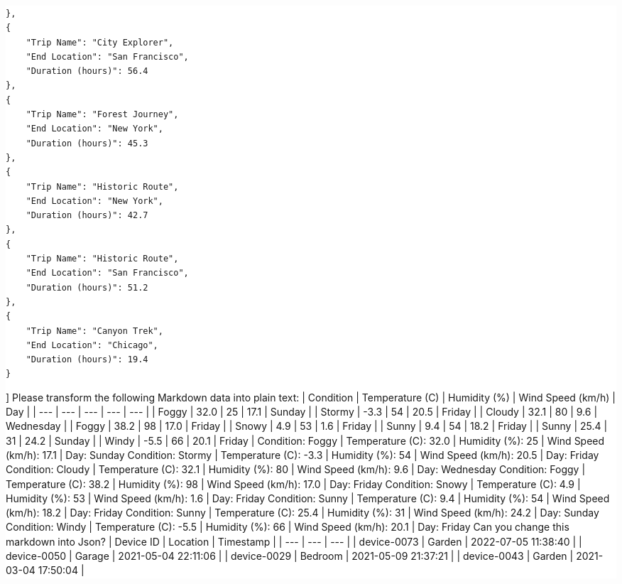     },
    {
        "Trip Name": "City Explorer",
        "End Location": "San Francisco",
        "Duration (hours)": 56.4
    },
    {
        "Trip Name": "Forest Journey",
        "End Location": "New York",
        "Duration (hours)": 45.3
    },
    {
        "Trip Name": "Historic Route",
        "End Location": "New York",
        "Duration (hours)": 42.7
    },
    {
        "Trip Name": "Historic Route",
        "End Location": "San Francisco",
        "Duration (hours)": 51.2
    },
    {
        "Trip Name": "Canyon Trek",
        "End Location": "Chicago",
        "Duration (hours)": 19.4
    }
]
<end>Please transform the following Markdown data into plain text:
| Condition | Temperature (C) | Humidity (%) | Wind Speed (km/h) | Day |
| --- | --- | --- | --- | --- |
| Foggy | 32.0 | 25 | 17.1 | Sunday |
| Stormy | -3.3 | 54 | 20.5 | Friday |
| Cloudy | 32.1 | 80 | 9.6 | Wednesday |
| Foggy | 38.2 | 98 | 17.0 | Friday |
| Snowy | 4.9 | 53 | 1.6 | Friday |
| Sunny | 9.4 | 54 | 18.2 | Friday |
| Sunny | 25.4 | 31 | 24.2 | Sunday |
| Windy | -5.5 | 66 | 20.1 | Friday |<start>
Condition: Foggy | Temperature (C): 32.0 | Humidity (%): 25 | Wind Speed (km/h): 17.1 | Day: Sunday
Condition: Stormy | Temperature (C): -3.3 | Humidity (%): 54 | Wind Speed (km/h): 20.5 | Day: Friday
Condition: Cloudy | Temperature (C): 32.1 | Humidity (%): 80 | Wind Speed (km/h): 9.6 | Day: Wednesday
Condition: Foggy | Temperature (C): 38.2 | Humidity (%): 98 | Wind Speed (km/h): 17.0 | Day: Friday
Condition: Snowy | Temperature (C): 4.9 | Humidity (%): 53 | Wind Speed (km/h): 1.6 | Day: Friday
Condition: Sunny | Temperature (C): 9.4 | Humidity (%): 54 | Wind Speed (km/h): 18.2 | Day: Friday
Condition: Sunny | Temperature (C): 25.4 | Humidity (%): 31 | Wind Speed (km/h): 24.2 | Day: Sunday
Condition: Windy | Temperature (C): -5.5 | Humidity (%): 66 | Wind Speed (km/h): 20.1 | Day: Friday
<end>Can you change this markdown into Json?
| Device ID | Location | Timestamp |
| --- | --- | --- |
| device-0073 | Garden | 2022-07-05 11:38:40 |
| device-0050 | Garage | 2021-05-04 22:11:06 |
| device-0029 | Bedroom | 2021-05-09 21:37:21 |
| device-0043 | Garden | 2021-03-04 17:50:04 |
